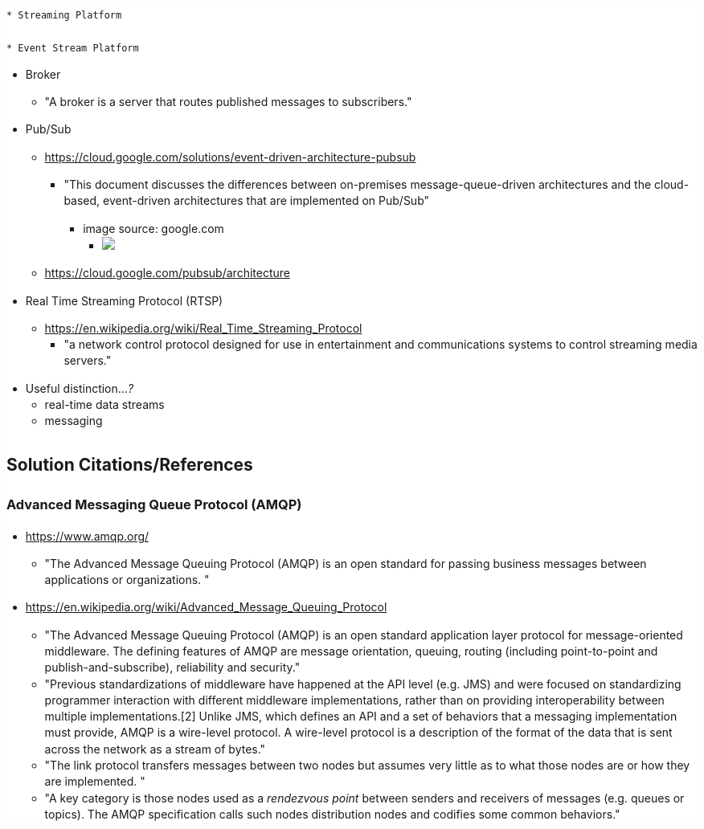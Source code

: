     * Streaming Platform

    * Event Stream Platform


  + Broker
    * "A broker is a server that routes published messages to subscribers."

  + Pub/Sub
    * https://cloud.google.com/solutions/event-driven-architecture-pubsub
      * "This document discusses the differences between on-premises message-queue-driven architectures and the
        cloud-based, event-driven architectures that are implemented on Pub/Sub"

        * image source: google.com
            * ![](https://cloud.google.com/solutions/images/event-driven-architecture-pubsub-1-comparison-overview.svg)

    * https://cloud.google.com/pubsub/architecture


  + Real Time Streaming Protocol (RTSP)
    * https://en.wikipedia.org/wiki/Real_Time_Streaming_Protocol
      * "a network control protocol designed for use in entertainment and communications systems to control streaming
        media servers."

- Useful distinction..._?_
  + real-time data streams 
  + messaging



## Solution Citations/References

### Advanced Messaging Queue Protocol (AMQP)
- https://www.amqp.org/
  * "The Advanced Message Queuing Protocol (AMQP) is an open standard for passing business messages between applications
    or organizations. "

- https://en.wikipedia.org/wiki/Advanced_Message_Queuing_Protocol
  * "The Advanced Message Queuing Protocol (AMQP) is an open standard application layer protocol for message-oriented
     middleware. The defining features of AMQP are message orientation, queuing, routing (including point-to-point and
     publish-and-subscribe), reliability and security."
  * "Previous standardizations of middleware have happened at the API level (e.g. JMS) and were focused on
    standardizing programmer interaction with different middleware implementations, rather than on providing
    interoperability between multiple implementations.[2] Unlike JMS, which defines an API and a set of behaviors that
    a messaging implementation must provide, AMQP is a wire-level protocol. A wire-level protocol is a description of
    the format of the data that is sent across the network as a stream of bytes."
  * "The link protocol transfers messages between two nodes but assumes very little as to what those nodes are or how
    they are implemented. "
  * "A key category is those nodes used as a _*rendezvous point*_ between senders and receivers of messages (e.g. queues
     or topics). The AMQP specification calls such nodes distribution nodes and codifies some common behaviors."

